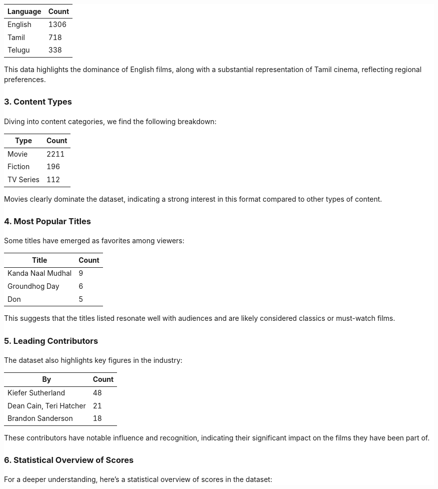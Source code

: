 | **Language** | **Count** |
|--------------|-----------|
| English      | 1306      |
| Tamil        | 718       |
| Telugu       | 338       |

This data highlights the dominance of English films, along with a substantial representation of Tamil cinema, reflecting regional preferences.

### **3. Content Types**
Diving into content categories, we find the following breakdown:

| **Type**   | **Count** |
|------------|-----------|
| Movie      | 2211      |
| Fiction    | 196       |
| TV Series  | 112       |

Movies clearly dominate the dataset, indicating a strong interest in this format compared to other types of content.

### **4. Most Popular Titles**
Some titles have emerged as favorites among viewers:

| **Title**                | **Count** |
|--------------------------|-----------|
| Kanda Naal Mudhal       | 9         |
| Groundhog Day            | 6         |
| Don                      | 5         |

This suggests that the titles listed resonate well with audiences and are likely considered classics or must-watch films.

### **5. Leading Contributors**
The dataset also highlights key figures in the industry:

| **By**                     | **Count** |
|----------------------------|-----------|
| Kiefer Sutherland          | 48        |
| Dean Cain, Teri Hatcher    | 21        |
| Brandon Sanderson          | 18        |

These contributors have notable influence and recognition, indicating their significant impact on the films they have been part of.

### **6. Statistical Overview of Scores**
For a deeper understanding, here’s a statistical overview of scores in the dataset:
